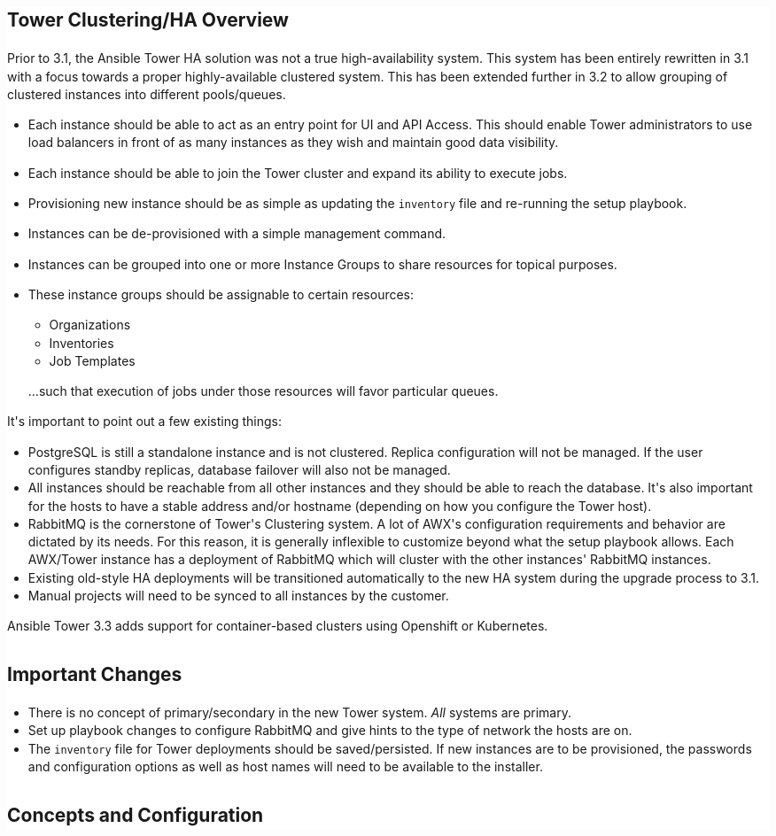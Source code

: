 ## Tower Clustering/HA Overview

Prior to 3.1, the Ansible Tower HA solution was not a true high-availability system. This system has been entirely rewritten in 3.1 with a focus towards a proper highly-available clustered system. This has been extended further in 3.2 to allow grouping of clustered instances into different pools/queues.

* Each instance should be able to act as an entry point for UI and API Access.
  This should enable Tower administrators to use load balancers in front of as many instances as they wish and maintain good data visibility.
* Each instance should be able to join the Tower cluster and expand its ability to execute jobs.
* Provisioning new instance should be as simple as updating the `inventory` file and re-running the setup playbook.
* Instances can be de-provisioned with a simple management command.
* Instances can be grouped into one or more Instance Groups to share resources for topical purposes.
* These instance groups should be assignable to certain resources:
  * Organizations
  * Inventories
  * Job Templates

  ...such that execution of jobs under those resources will favor particular queues.

It's important to point out a few existing things:

* PostgreSQL is still a standalone instance and is not clustered. Replica configuration will not be managed. If the user configures standby replicas, database failover will also not be managed.
* All instances should be reachable from all other instances and they should be able to reach the database. It's also important for the hosts to have a stable address and/or hostname (depending on how you configure the Tower host).
* RabbitMQ is the cornerstone of Tower's Clustering system. A lot of AWX's configuration requirements and behavior are dictated by its needs. For this reason, it is generally inflexible to customize beyond what the setup playbook allows. Each AWX/Tower instance has a deployment of RabbitMQ which will cluster with the other instances' RabbitMQ instances.
* Existing old-style HA deployments will be transitioned automatically to the new HA system during the upgrade process to 3.1.
* Manual projects will need to be synced to all instances by the customer.

Ansible Tower 3.3 adds support for container-based clusters using Openshift or Kubernetes.


## Important Changes

* There is no concept of primary/secondary in the new Tower system. *All* systems are primary.
* Set up playbook changes to configure RabbitMQ and give hints to the type of network the hosts are on.
* The `inventory` file for Tower deployments should be saved/persisted. If new instances are to be provisioned, the passwords and configuration options as well as host names will need to be available to the installer.


## Concepts and Configuration
